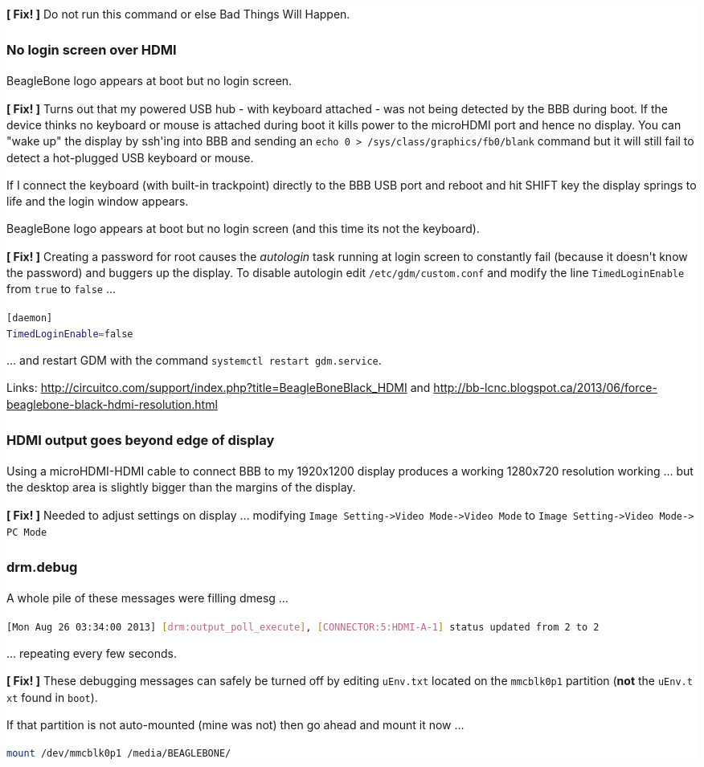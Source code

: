 **[ Fix! ]** Do not run this command or else Bad Things Will Happen.

### No login screen over HDMI

BeagleBone logo appears at boot but no login screen.

**[ Fix! ]** Turns out that my powered USB hub - with keyboard attached - was not being detected by the BBB during boot. If the device thinks no keyboard or mouse is attached during boot it kills power to the microHDMI port and hence no display. You can "wake up" the display by ssh'ing into BBB and sending an `echo 0 > /sys/class/graphics/fb0/blank` command but it will still fail to detect a hot-plugged USB keyboard or mouse.

If I connect the keyboard (with built-in trackpoint) directly to the BBB USB port and reboot and hit SHIFT key the display springs to life and the login window appears.

BeagleBone logo appears at boot but no login screen (and this time its not the keyboard).

**[ Fix! ]** Creating a password for root causes the *autologin* task running at login screen to constantly fail (because it doesn't know the password) and buggers up the display. To disable autologin edit `/etc/gdm/custom.conf` and modify the line `TimedLoginEnable` from `true` to `false` ...

```bash
[daemon]
TimedLoginEnable=false
```

... and restart GDM with the command `systemctl restart gdm.service`.

Links: http://circuitco.com/support/index.php?title=BeagleBoneBlack_HDMI and http://bb-lcnc.blogspot.ca/2013/06/force-beaglebone-black-hdmi-resolution.html

### HDMI output goes beyond edge of display

 Using a microHDMI-HDMI cable to connect BBB to my 1920x1200 display produces a working 1280x720 resolution working ... but the desktop area is slightly bigger than the margins of the display.

**[ Fix! ]** Needed to adjust settings on display ... modifying `Image Setting->Video Mode->Video Mode` to `Image Setting->Video Mode->PC Mode`

### drm.debug

A whole pile of these messages were filling dmesg ...

```bash
[Mon Aug 26 03:34:00 2013] [drm:output_poll_execute], [CONNECTOR:5:HDMI-A-1] status updated from 2 to 2
```

... repeating every few seconds.

**[ Fix! ]** These debugging messages can safely be turned off by editing `uEnv.txt` located on the `mmcblk0p1` partition (**not** the `uEnv.txt` found in `boot`).

If that partition is not auto-mounted (mine was not) then go ahead and mount it now ...

```bash
mount /dev/mmcblk0p1 /media/BEAGLEBONE/
```
